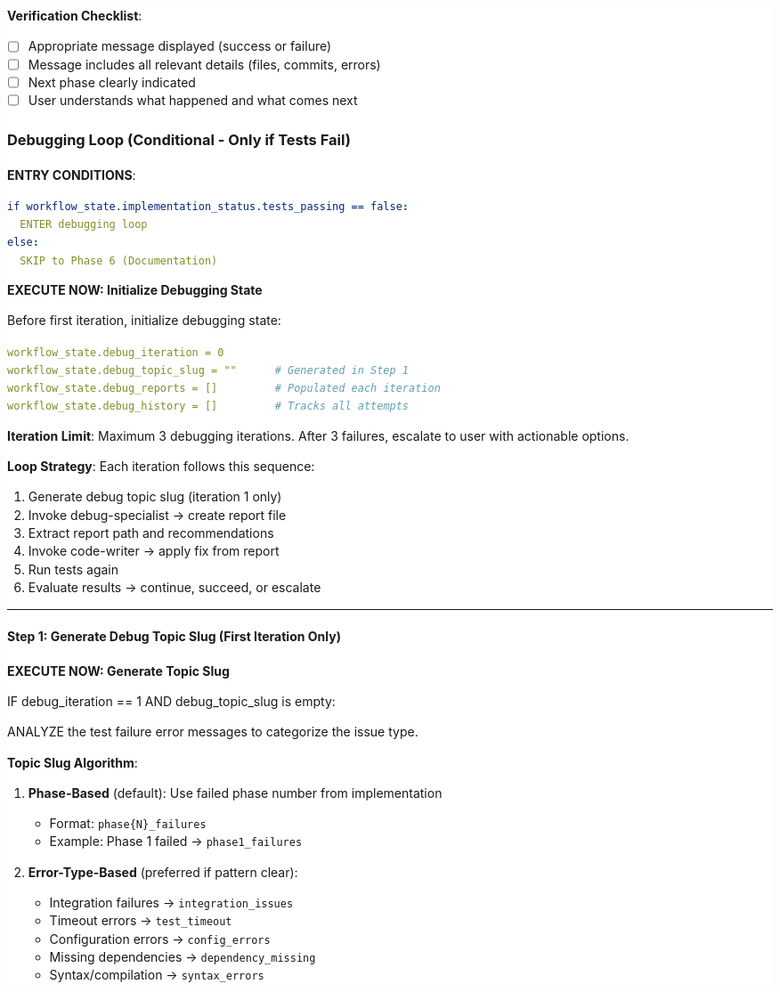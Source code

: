 **Verification Checklist**:
- [ ] Appropriate message displayed (success or failure)
- [ ] Message includes all relevant details (files, commits, errors)
- [ ] Next phase clearly indicated
- [ ] User understands what happened and what comes next

### Debugging Loop (Conditional - Only if Tests Fail)

**ENTRY CONDITIONS**:
```yaml
if workflow_state.implementation_status.tests_passing == false:
  ENTER debugging loop
else:
  SKIP to Phase 6 (Documentation)
```

**EXECUTE NOW: Initialize Debugging State**

Before first iteration, initialize debugging state:

```yaml
workflow_state.debug_iteration = 0
workflow_state.debug_topic_slug = ""      # Generated in Step 1
workflow_state.debug_reports = []         # Populated each iteration
workflow_state.debug_history = []         # Tracks all attempts
```

**Iteration Limit**: Maximum 3 debugging iterations. After 3 failures, escalate to user with actionable options.

**Loop Strategy**: Each iteration follows this sequence:
1. Generate debug topic slug (iteration 1 only)
2. Invoke debug-specialist → create report file
3. Extract report path and recommendations
4. Invoke code-writer → apply fix from report
5. Run tests again
6. Evaluate results → continue, succeed, or escalate

---

#### Step 1: Generate Debug Topic Slug (First Iteration Only)

**EXECUTE NOW: Generate Topic Slug**

IF debug_iteration == 1 AND debug_topic_slug is empty:

ANALYZE the test failure error messages to categorize the issue type.

**Topic Slug Algorithm**:

1. **Phase-Based** (default): Use failed phase number from implementation
   - Format: `phase{N}_failures`
   - Example: Phase 1 failed → `phase1_failures`

2. **Error-Type-Based** (preferred if pattern clear):
   - Integration failures → `integration_issues`
   - Timeout errors → `test_timeout`
   - Configuration errors → `config_errors`
   - Missing dependencies → `dependency_missing`
   - Syntax/compilation → `syntax_errors`
